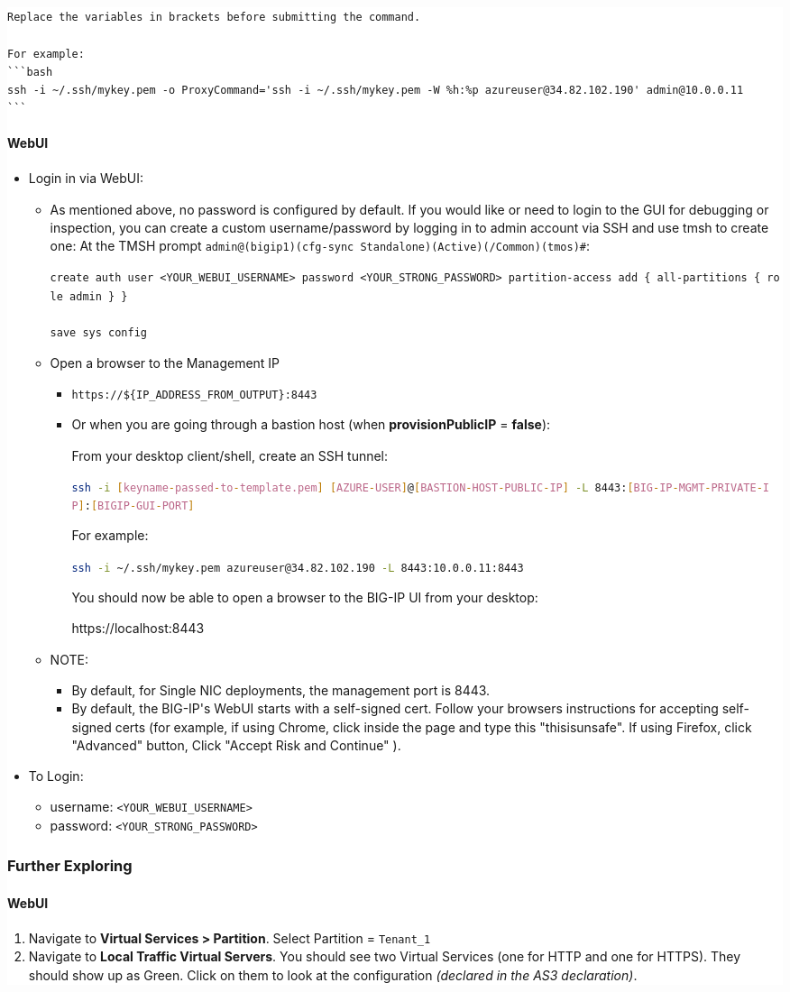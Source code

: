     Replace the variables in brackets before submitting the command.

    For example:
    ```bash
    ssh -i ~/.ssh/mykey.pem -o ProxyCommand='ssh -i ~/.ssh/mykey.pem -W %h:%p azureuser@34.82.102.190' admin@10.0.0.11
    ```
        
#### WebUI 

- Login in via WebUI:
  - As mentioned above, no password is configured by default. If you would like or need to login to the GUI for debugging or inspection, you can create a custom username/password by logging in to admin account via SSH and use tmsh to create one:
    At the TMSH prompt ```admin@(bigip1)(cfg-sync Standalone)(Active)(/Common)(tmos)#```:
      ```shell
      create auth user <YOUR_WEBUI_USERNAME> password <YOUR_STRONG_PASSWORD> partition-access add { all-partitions { role admin } }

      save sys config
      ```

  - Open a browser to the Management IP
    - ```https://${IP_ADDRESS_FROM_OUTPUT}:8443```

    - Or when you are going through a bastion host (when **provisionPublicIP** = **false**):

        From your desktop client/shell, create an SSH tunnel:
        ```bash
        ssh -i [keyname-passed-to-template.pem] [AZURE-USER]@[BASTION-HOST-PUBLIC-IP] -L 8443:[BIG-IP-MGMT-PRIVATE-IP]:[BIGIP-GUI-PORT]
        ```
        For example:
        ```bash
        ssh -i ~/.ssh/mykey.pem azureuser@34.82.102.190 -L 8443:10.0.0.11:8443
        ```

        You should now be able to open a browser to the BIG-IP UI from your desktop:

        https://localhost:8443
      

  - NOTE: 
    - By default, for Single NIC deployments, the management port is 8443.
    - By default, the BIG-IP's WebUI starts with a self-signed cert. Follow your browsers instructions for accepting self-signed certs (for example, if using Chrome, click inside the page and type this "thisisunsafe". If using Firefox, click "Advanced" button, Click "Accept Risk and Continue" ).

- To Login: 
  - username: `<YOUR_WEBUI_USERNAME>`
  - password: `<YOUR_STRONG_PASSWORD>`
      
### Further Exploring

#### WebUI
1. Navigate to **Virtual Services > Partition**. Select Partition = `Tenant_1`
2.  Navigate to **Local Traffic Virtual Servers**. You should see two Virtual Services (one for HTTP and one for HTTPS). They should show up as Green. Click on them to look at the configuration *(declared in the AS3 declaration)*.
